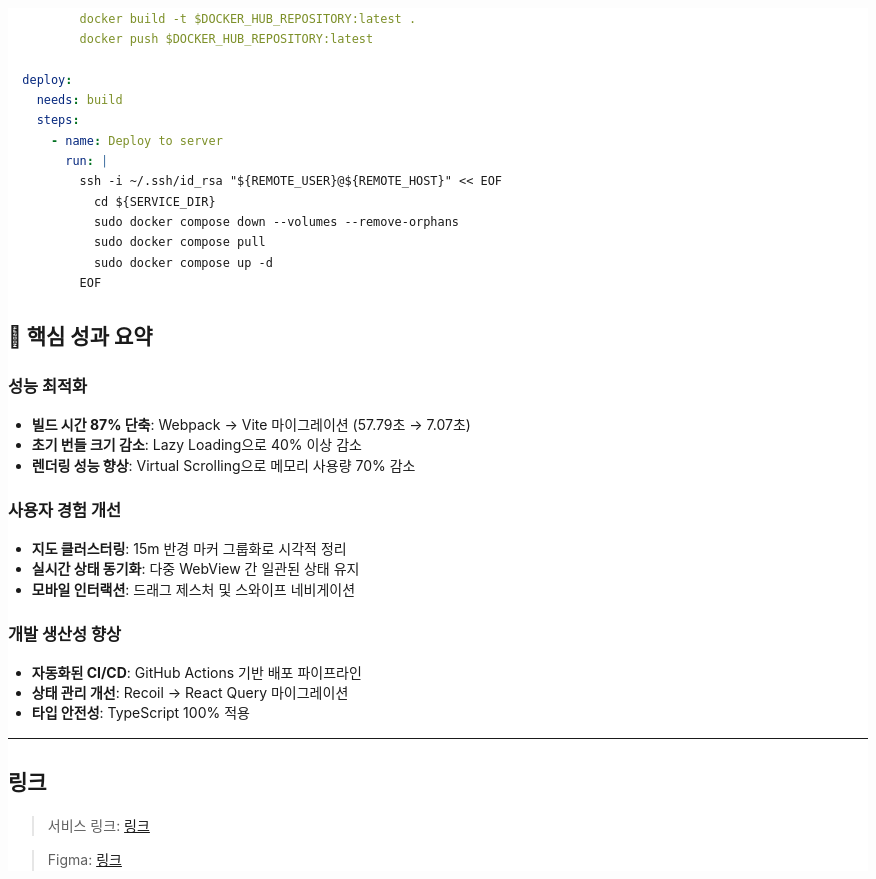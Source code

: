 ```yaml
          docker build -t $DOCKER_HUB_REPOSITORY:latest .
          docker push $DOCKER_HUB_REPOSITORY:latest

  deploy:
    needs: build
    steps:
      - name: Deploy to server
        run: |
          ssh -i ~/.ssh/id_rsa "${REMOTE_USER}@${REMOTE_HOST}" << EOF
            cd ${SERVICE_DIR}
            sudo docker compose down --volumes --remove-orphans
            sudo docker compose pull
            sudo docker compose up -d
          EOF
```

## 🎯 핵심 성과 요약

### 성능 최적화

- **빌드 시간 87% 단축**: Webpack → Vite 마이그레이션 (57.79초 → 7.07초)
- **초기 번들 크기 감소**: Lazy Loading으로 40% 이상 감소
- **렌더링 성능 향상**: Virtual Scrolling으로 메모리 사용량 70% 감소

### 사용자 경험 개선

- **지도 클러스터링**: 15m 반경 마커 그룹화로 시각적 정리
- **실시간 상태 동기화**: 다중 WebView 간 일관된 상태 유지
- **모바일 인터랙션**: 드래그 제스처 및 스와이프 네비게이션

### 개발 생산성 향상

- **자동화된 CI/CD**: GitHub Actions 기반 배포 파이프라인
- **상태 관리 개선**: Recoil → React Query 마이그레이션
- **타입 안전성**: TypeScript 100% 적용

---

## 링크

> 서비스 링크: [링크](https://feelog.net/)

> Figma: [링크](https://www.figma.com/design/ovwOnforPi4GJwBPNpyhn6/Feelog-%EB%94%94%EC%9E%90%EC%9D%B8?node-id=0-1&t=kef42LmThGK6mtVp-1)

